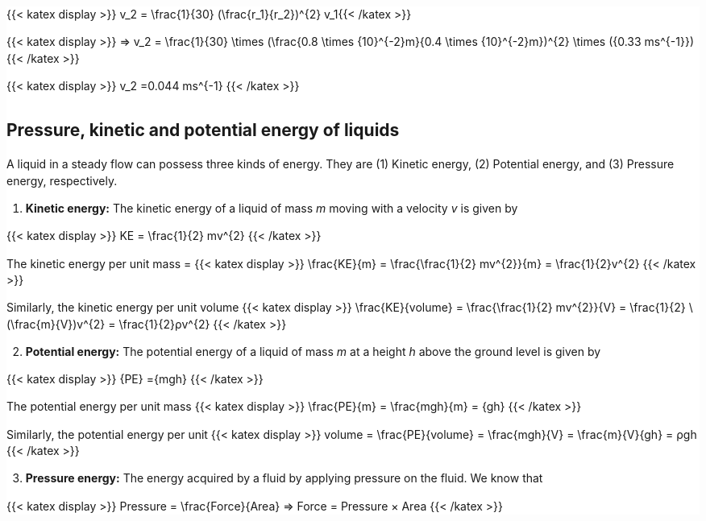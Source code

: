 {{< katex display >}}
v_2 = \frac{1}{30} (\frac{r_1}{r_2})^{2} v_1{{< /katex >}}

{{< katex display >}}
⇒ v_2 = \frac{1}{30} \times (\frac{0.8 \times {10}^{-2}m}{0.4 \times {10}^{-2}m})^{2} \times ({0.33 ms^{-1}}){{< /katex >}}


{{< katex display >}}
v_2 =0.044 ms^{-1}
{{< /katex >}}

## Pressure, kinetic and potential energy of liquids

A liquid in a steady flow can possess three kinds of energy. They are (1) Kinetic energy, (2) Potential energy, and (3) Pressure energy, respectively.

1. **Kinetic energy:** The kinetic energy of a liquid of mass _m_ moving with a velocity _v_ is given by


{{< katex display >}}
KE = \frac{1}{2} mv^{2}
{{< /katex >}}

The kinetic energy per unit mass =
{{< katex display >}}
\frac{KE}{m} = \frac{\frac{1}{2} mv^{2}}{m} = \frac{1}{2}v^{2}
{{< /katex >}}

Similarly, the kinetic energy per unit volume
{{< katex display >}}
\frac{KE}{volume} = \frac{\frac{1}{2} mv^{2}}{V} = \frac{1}{2} \ (\frac{m}{V})v^{2} = \frac{1}{2}ρv^{2}
{{< /katex >}}


2. **Potential energy:** The potential energy of a liquid of mass _m_ at a height _h_ above the ground level is given by

{{< katex display >}}
{PE} ={mgh} 
{{< /katex >}}

The potential energy per unit mass
{{< katex display >}}
\frac{PE}{m} = \frac{mgh}{m} = {gh} 
{{< /katex >}}

Similarly, the potential energy per unit
{{< katex display >}}
volume = \frac{PE}{volume} = \frac{mgh}{V} = \frac{m}{V}{gh} = ρgh 
{{< /katex >}}

3. **Pressure energy:** The energy acquired by a fluid by applying pressure on the fluid. We know that

{{< katex display >}}
Pressure = \frac{Force}{Area} ⇒ Force = Pressure × Area
{{< /katex >}}
